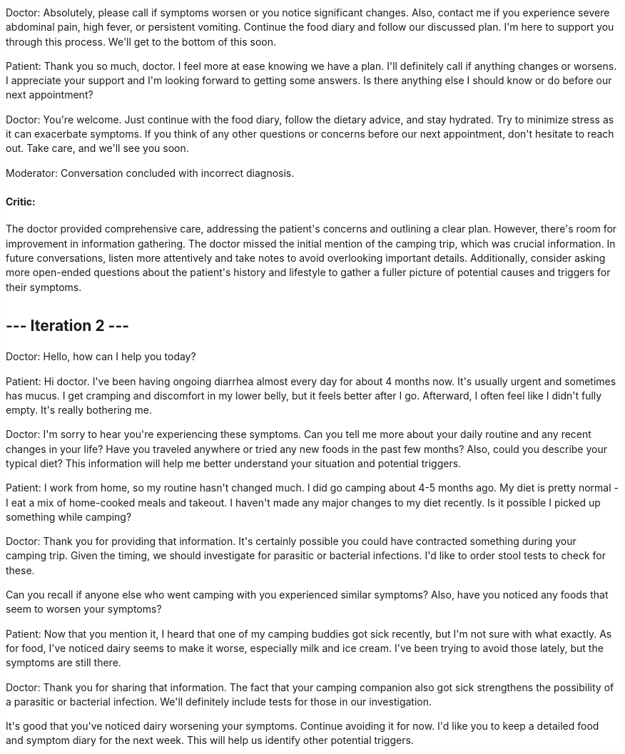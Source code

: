 Doctor: Absolutely, please call if symptoms worsen or you notice significant changes. Also, contact me if you experience severe abdominal pain, high fever, or persistent vomiting. Continue the food diary and follow our discussed plan. I'm here to support you through this process. We'll get to the bottom of this soon.

Patient: Thank you so much, doctor. I feel more at ease knowing we have a plan. I'll definitely call if anything changes or worsens. I appreciate your support and I'm looking forward to getting some answers. Is there anything else I should know or do before our next appointment?

Doctor: You're welcome. Just continue with the food diary, follow the dietary advice, and stay hydrated. Try to minimize stress as it can exacerbate symptoms. If you think of any other questions or concerns before our next appointment, don't hesitate to reach out. Take care, and we'll see you soon.

Moderator: Conversation concluded with incorrect diagnosis.
 #### Critic:
 The doctor provided comprehensive care, addressing the patient's concerns and outlining a clear plan. However, there's room for improvement in information gathering. The doctor missed the initial mention of the camping trip, which was crucial information. In future conversations, listen more attentively and take notes to avoid overlooking important details. Additionally, consider asking more open-ended questions about the patient's history and lifestyle to gather a fuller picture of potential causes and triggers for their symptoms.


 ## --- Iteration 2 ---

Doctor: Hello, how can I help you today? 

Patient: Hi doctor. I've been having ongoing diarrhea almost every day for about 4 months now. It's usually urgent and sometimes has mucus. I get cramping and discomfort in my lower belly, but it feels better after I go. Afterward, I often feel like I didn't fully empty. It's really bothering me.

Doctor: I'm sorry to hear you're experiencing these symptoms. Can you tell me more about your daily routine and any recent changes in your life? Have you traveled anywhere or tried any new foods in the past few months? Also, could you describe your typical diet? This information will help me better understand your situation and potential triggers.

Patient: I work from home, so my routine hasn't changed much. I did go camping about 4-5 months ago. My diet is pretty normal - I eat a mix of home-cooked meals and takeout. I haven't made any major changes to my diet recently. Is it possible I picked up something while camping?

Doctor: Thank you for providing that information. It's certainly possible you could have contracted something during your camping trip. Given the timing, we should investigate for parasitic or bacterial infections. I'd like to order stool tests to check for these. 

Can you recall if anyone else who went camping with you experienced similar symptoms? Also, have you noticed any foods that seem to worsen your symptoms?

Patient: Now that you mention it, I heard that one of my camping buddies got sick recently, but I'm not sure with what exactly. As for food, I've noticed dairy seems to make it worse, especially milk and ice cream. I've been trying to avoid those lately, but the symptoms are still there.

Doctor: Thank you for sharing that information. The fact that your camping companion also got sick strengthens the possibility of a parasitic or bacterial infection. We'll definitely include tests for those in our investigation.

It's good that you've noticed dairy worsening your symptoms. Continue avoiding it for now. I'd like you to keep a detailed food and symptom diary for the next week. This will help us identify other potential triggers.
